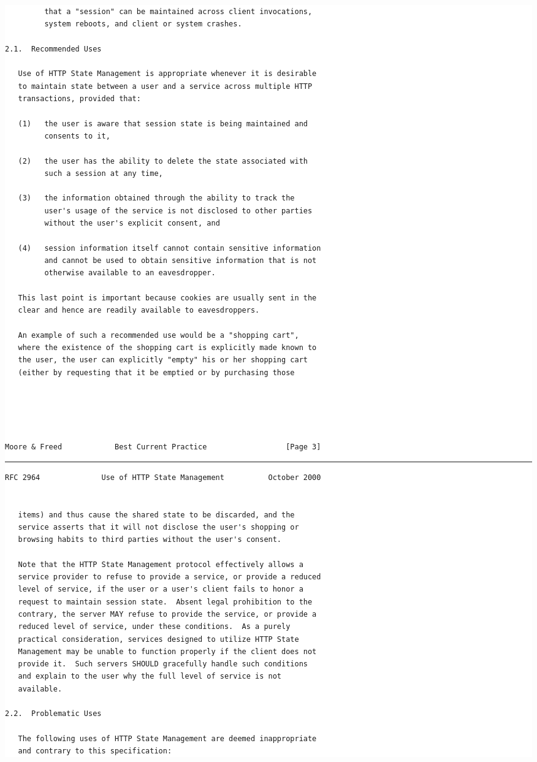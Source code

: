 ``` newpage
         that a "session" can be maintained across client invocations,
         system reboots, and client or system crashes.

2.1.  Recommended Uses

   Use of HTTP State Management is appropriate whenever it is desirable
   to maintain state between a user and a service across multiple HTTP
   transactions, provided that:

   (1)   the user is aware that session state is being maintained and
         consents to it,

   (2)   the user has the ability to delete the state associated with
         such a session at any time,

   (3)   the information obtained through the ability to track the
         user's usage of the service is not disclosed to other parties
         without the user's explicit consent, and

   (4)   session information itself cannot contain sensitive information
         and cannot be used to obtain sensitive information that is not
         otherwise available to an eavesdropper.

   This last point is important because cookies are usually sent in the
   clear and hence are readily available to eavesdroppers.

   An example of such a recommended use would be a "shopping cart",
   where the existence of the shopping cart is explicitly made known to
   the user, the user can explicitly "empty" his or her shopping cart
   (either by requesting that it be emptied or by purchasing those





Moore & Freed            Best Current Practice                  [Page 3]
```

------------------------------------------------------------------------

``` newpage
RFC 2964              Use of HTTP State Management          October 2000


   items) and thus cause the shared state to be discarded, and the
   service asserts that it will not disclose the user's shopping or
   browsing habits to third parties without the user's consent.

   Note that the HTTP State Management protocol effectively allows a
   service provider to refuse to provide a service, or provide a reduced
   level of service, if the user or a user's client fails to honor a
   request to maintain session state.  Absent legal prohibition to the
   contrary, the server MAY refuse to provide the service, or provide a
   reduced level of service, under these conditions.  As a purely
   practical consideration, services designed to utilize HTTP State
   Management may be unable to function properly if the client does not
   provide it.  Such servers SHOULD gracefully handle such conditions
   and explain to the user why the full level of service is not
   available.

2.2.  Problematic Uses

   The following uses of HTTP State Management are deemed inappropriate
   and contrary to this specification:
```